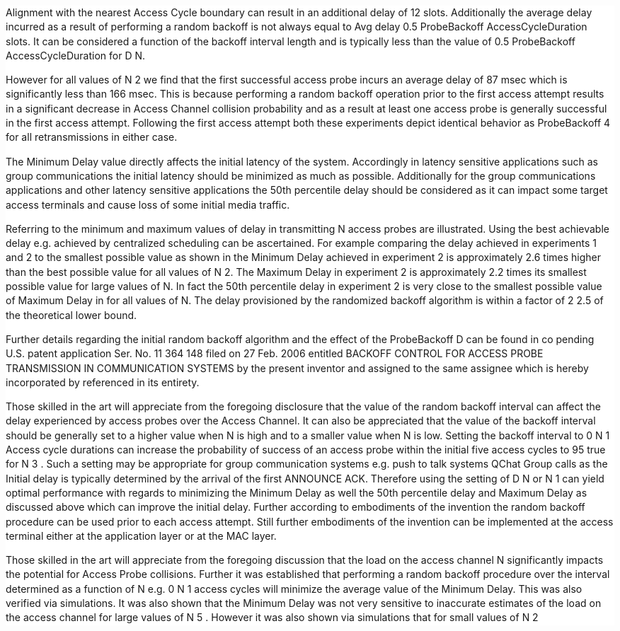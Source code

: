 Alignment with the nearest Access Cycle boundary can result in an additional delay of 12 slots. Additionally the average delay incurred as a result of performing a random backoff is not always equal to Avg delay 0.5 ProbeBackoff AccessCycleDuration slots. It can be considered a function of the backoff interval length and is typically less than the value of 0.5 ProbeBackoff AccessCycleDuration for D N.

However for all values of N 2 we find that the first successful access probe incurs an average delay of 87 msec which is significantly less than 166 msec. This is because performing a random backoff operation prior to the first access attempt results in a significant decrease in Access Channel collision probability and as a result at least one access probe is generally successful in the first access attempt. Following the first access attempt both these experiments depict identical behavior as ProbeBackoff 4 for all retransmissions in either case.

The Minimum Delay value directly affects the initial latency of the system. Accordingly in latency sensitive applications such as group communications the initial latency should be minimized as much as possible. Additionally for the group communications applications and other latency sensitive applications the 50th percentile delay should be considered as it can impact some target access terminals and cause loss of some initial media traffic.

Referring to the minimum and maximum values of delay in transmitting N access probes are illustrated. Using the best achievable delay e.g. achieved by centralized scheduling can be ascertained. For example comparing the delay achieved in experiments 1 and 2 to the smallest possible value as shown in the Minimum Delay achieved in experiment 2 is approximately 2.6 times higher than the best possible value for all values of N 2. The Maximum Delay in experiment 2 is approximately 2.2 times its smallest possible value for large values of N. In fact the 50th percentile delay in experiment 2 is very close to the smallest possible value of Maximum Delay in for all values of N. The delay provisioned by the randomized backoff algorithm is within a factor of 2 2.5 of the theoretical lower bound.

Further details regarding the initial random backoff algorithm and the effect of the ProbeBackoff D can be found in co pending U.S. patent application Ser. No. 11 364 148 filed on 27 Feb. 2006 entitled BACKOFF CONTROL FOR ACCESS PROBE TRANSMISSION IN COMMUNICATION SYSTEMS by the present inventor and assigned to the same assignee which is hereby incorporated by referenced in its entirety.

Those skilled in the art will appreciate from the foregoing disclosure that the value of the random backoff interval can affect the delay experienced by access probes over the Access Channel. It can also be appreciated that the value of the backoff interval should be generally set to a higher value when N is high and to a smaller value when N is low. Setting the backoff interval to 0 N 1 Access cycle durations can increase the probability of success of an access probe within the initial five access cycles to 95 true for N 3 . Such a setting may be appropriate for group communication systems e.g. push to talk systems QChat Group calls as the Initial delay is typically determined by the arrival of the first ANNOUNCE ACK. Therefore using the setting of D N or N 1 can yield optimal performance with regards to minimizing the Minimum Delay as well the 50th percentile delay and Maximum Delay as discussed above which can improve the initial delay. Further according to embodiments of the invention the random backoff procedure can be used prior to each access attempt. Still further embodiments of the invention can be implemented at the access terminal either at the application layer or at the MAC layer.

Those skilled in the art will appreciate from the foregoing discussion that the load on the access channel N significantly impacts the potential for Access Probe collisions. Further it was established that performing a random backoff procedure over the interval determined as a function of N e.g. 0 N 1 access cycles will minimize the average value of the Minimum Delay. This was also verified via simulations. It was also shown that the Minimum Delay was not very sensitive to inaccurate estimates of the load on the access channel for large values of N 5 . However it was also shown via simulations that for small values of N 2
